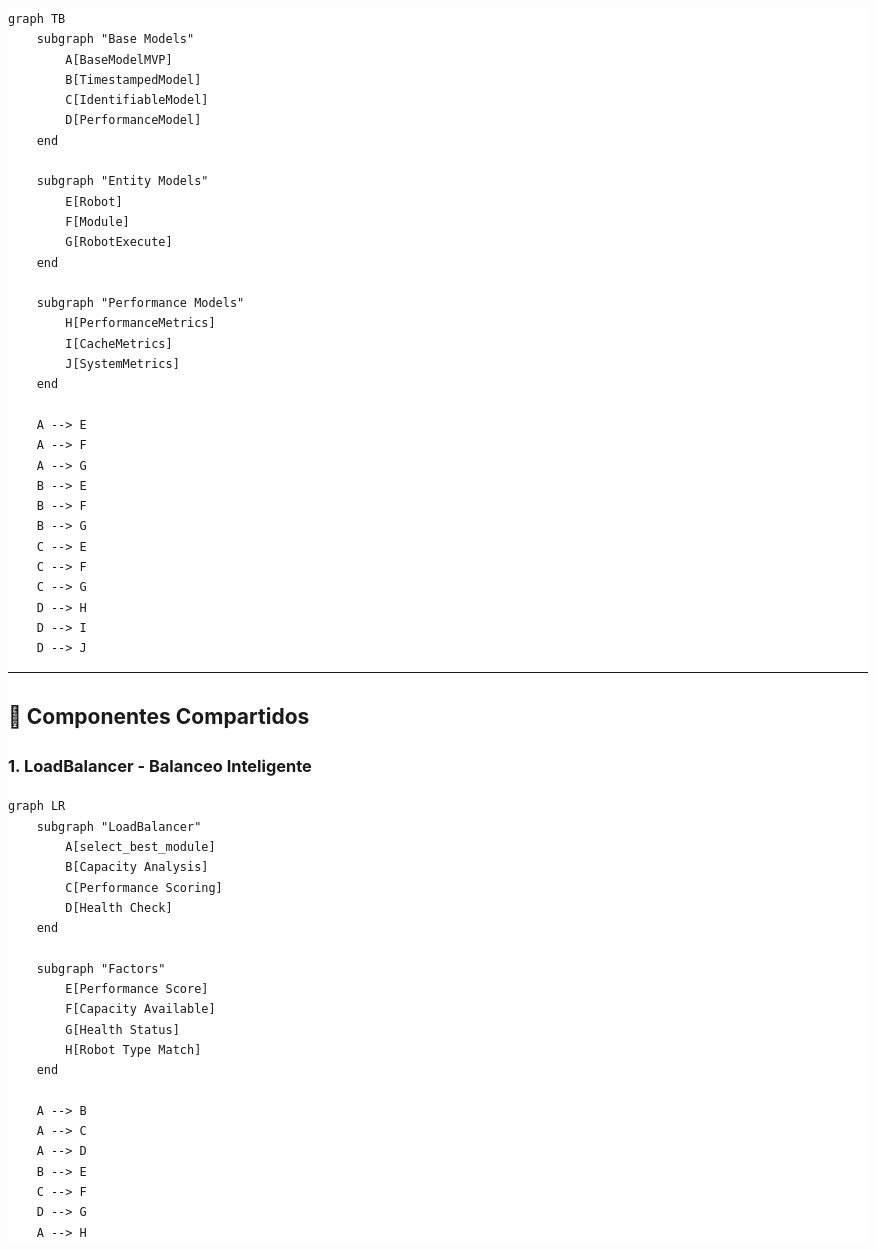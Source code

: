 ```mermaid
graph TB
    subgraph "Base Models"
        A[BaseModelMVP]
        B[TimestampedModel]
        C[IdentifiableModel]
        D[PerformanceModel]
    end
    
    subgraph "Entity Models"
        E[Robot]
        F[Module]
        G[RobotExecute]
    end
    
    subgraph "Performance Models"
        H[PerformanceMetrics]
        I[CacheMetrics]
        J[SystemMetrics]
    end
    
    A --> E
    A --> F
    A --> G
    B --> E
    B --> F
    B --> G
    C --> E
    C --> F
    C --> G
    D --> H
    D --> I
    D --> J
```

---

## 🔧 Componentes Compartidos

### 1. **LoadBalancer** - Balanceo Inteligente

```mermaid
graph LR
    subgraph "LoadBalancer"
        A[select_best_module]
        B[Capacity Analysis]
        C[Performance Scoring]
        D[Health Check]
    end
    
    subgraph "Factors"
        E[Performance Score]
        F[Capacity Available]
        G[Health Status]
        H[Robot Type Match]
    end
    
    A --> B
    A --> C
    A --> D
    B --> E
    C --> F
    D --> G
    A --> H
```
